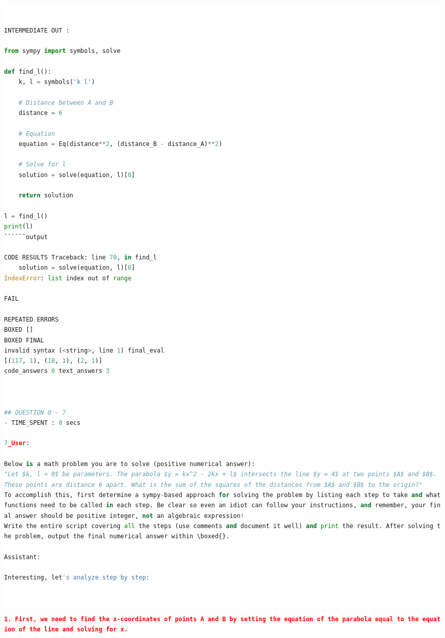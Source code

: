 ```python


INTERMEDIATE OUT :

from sympy import symbols, solve

def find_l():
    k, l = symbols('k l')

    # Distance between A and B
    distance = 6

    # Equation
    equation = Eq(distance**2, (distance_B - distance_A)**2)

    # Solve for l
    solution = solve(equation, l)[0]

    return solution

l = find_l()
print(l)
``````output

CODE RESULTS Traceback: line 70, in find_l
    solution = solve(equation, l)[0]
IndexError: list index out of range

FAIL

REPEATED ERRORS
BOXED []
BOXED FINAL 
invalid syntax (<string>, line 1) final_eval
[(117, 1), (18, 1), (2, 1)]
code_answers 0 text_answers 3



## QUESTION 0 - 7 
- TIME_SPENT : 0 secs

7_User:

Below is a math problem you are to solve (positive numerical answer):
"Let $k, l > 0$ be parameters. The parabola $y = kx^2 - 2kx + l$ intersects the line $y = 4$ at two points $A$ and $B$. These points are distance 6 apart. What is the sum of the squares of the distances from $A$ and $B$ to the origin?"
To accomplish this, first determine a sympy-based approach for solving the problem by listing each step to take and what functions need to be called in each step. Be clear so even an idiot can follow your instructions, and remember, your final answer should be positive integer, not an algebraic expression!
Write the entire script covering all the steps (use comments and document it well) and print the result. After solving the problem, output the final numerical answer within \boxed{}.

Assistant: 

Interesting, let's analyze step by step:



1. First, we need to find the x-coordinates of points A and B by setting the equation of the parabola equal to the equation of the line and solving for x.
```